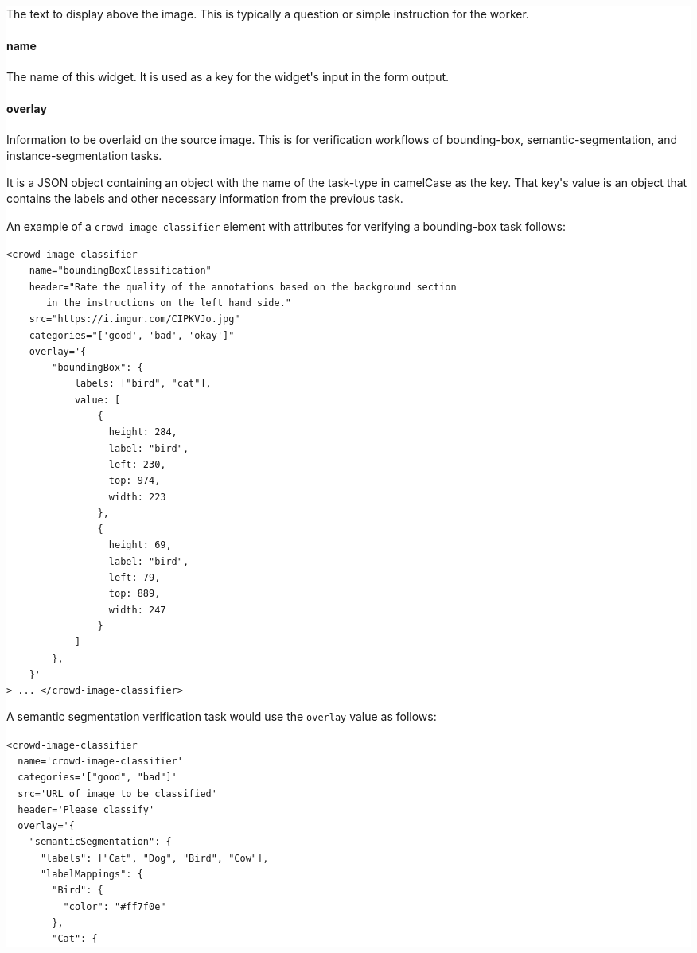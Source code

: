 The text to display above the image\. This is typically a question or simple instruction for the worker\.

#### name<a name="image-classifier-attributes-name"></a>

The name of this widget\. It is used as a key for the widget's input in the form output\.

#### overlay<a name="image-classifier-attributes-overlay"></a>

Information to be overlaid on the source image\. This is for verification workflows of bounding\-box, semantic\-segmentation, and instance\-segmentation tasks\.

It is a JSON object containing an object with the name of the task\-type in camelCase as the key\. That key's value is an object that contains the labels and other necessary information from the previous task\.

An example of a `crowd-image-classifier` element with attributes for verifying a bounding\-box task follows:

```
<crowd-image-classifier
    name="boundingBoxClassification"
    header="Rate the quality of the annotations based on the background section 
       in the instructions on the left hand side."
    src="https://i.imgur.com/CIPKVJo.jpg"
    categories="['good', 'bad', 'okay']"
    overlay='{
        "boundingBox": {
            labels: ["bird", "cat"], 
            value: [
                {
                  height: 284,
                  label: "bird",
                  left: 230,
                  top: 974,
                  width: 223
                },
                {
                  height: 69,
                  label: "bird",
                  left: 79,
                  top: 889,
                  width: 247
                }
            ]
        },
    }'
> ... </crowd-image-classifier>
```

A semantic segmentation verification task would use the `overlay` value as follows:

```
<crowd-image-classifier
  name='crowd-image-classifier'
  categories='["good", "bad"]'
  src='URL of image to be classified'
  header='Please classify'
  overlay='{
    "semanticSegmentation": {
      "labels": ["Cat", "Dog", "Bird", "Cow"],
      "labelMappings": {
        "Bird": {
          "color": "#ff7f0e"
        },
        "Cat": {
```